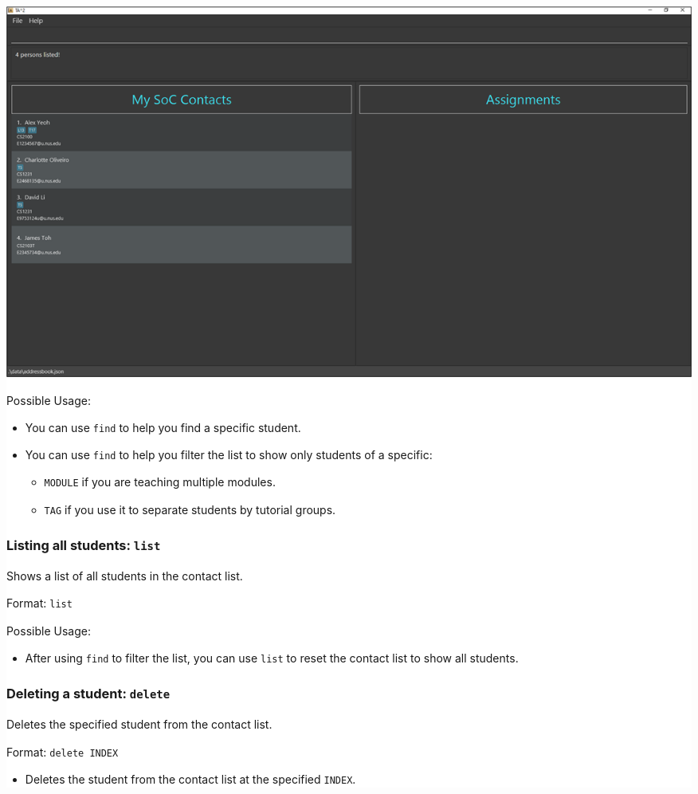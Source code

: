 ![result for 'find Example'](images/userguide/findExample.png)
  <br>
  
Possible Usage:

* You can use `find` to help you find a specific student.

* You can use `find`  to help you filter the list to show only students of a specific:

    * `MODULE` if you are teaching multiple modules.

    * `TAG` if you use it to separate students by tutorial groups.

<div style="page-break-after: always;"></div>

### Listing all students: `list`

Shows a list of all students in the contact list.

Format: `list`

Possible Usage:

* After using `find` to filter the list, you can use `list` to reset the contact list to show all students.

### Deleting a student: `delete`

Deletes the specified student from the contact list.

Format: `delete INDEX`

* Deletes the student from the contact list at the specified `INDEX`.
